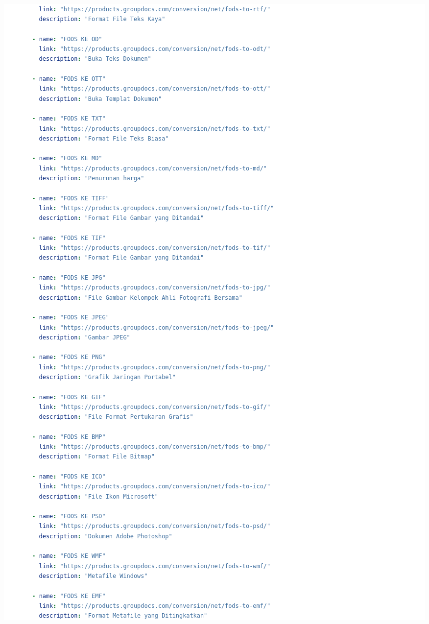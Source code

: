 ```yaml
          link: "https://products.groupdocs.com/conversion/net/fods-to-rtf/"
          description: "Format File Teks Kaya"

        - name: "FODS KE OD"
          link: "https://products.groupdocs.com/conversion/net/fods-to-odt/"
          description: "Buka Teks Dokumen"

        - name: "FODS KE OTT"
          link: "https://products.groupdocs.com/conversion/net/fods-to-ott/"
          description: "Buka Templat Dokumen"

        - name: "FODS KE TXT"
          link: "https://products.groupdocs.com/conversion/net/fods-to-txt/"
          description: "Format File Teks Biasa"

        - name: "FODS KE MD"
          link: "https://products.groupdocs.com/conversion/net/fods-to-md/"
          description: "Penurunan harga"

        - name: "FODS KE TIFF"
          link: "https://products.groupdocs.com/conversion/net/fods-to-tiff/"
          description: "Format File Gambar yang Ditandai"

        - name: "FODS KE TIF"
          link: "https://products.groupdocs.com/conversion/net/fods-to-tif/"
          description: "Format File Gambar yang Ditandai"

        - name: "FODS KE JPG"
          link: "https://products.groupdocs.com/conversion/net/fods-to-jpg/"
          description: "File Gambar Kelompok Ahli Fotografi Bersama"

        - name: "FODS KE JPEG"
          link: "https://products.groupdocs.com/conversion/net/fods-to-jpeg/"
          description: "Gambar JPEG"

        - name: "FODS KE PNG"
          link: "https://products.groupdocs.com/conversion/net/fods-to-png/"
          description: "Grafik Jaringan Portabel"

        - name: "FODS KE GIF"
          link: "https://products.groupdocs.com/conversion/net/fods-to-gif/"
          description: "File Format Pertukaran Grafis"

        - name: "FODS KE BMP"
          link: "https://products.groupdocs.com/conversion/net/fods-to-bmp/"
          description: "Format File Bitmap"

        - name: "FODS KE ICO"
          link: "https://products.groupdocs.com/conversion/net/fods-to-ico/"
          description: "File Ikon Microsoft"

        - name: "FODS KE PSD"
          link: "https://products.groupdocs.com/conversion/net/fods-to-psd/"
          description: "Dokumen Adobe Photoshop"

        - name: "FODS KE WMF"
          link: "https://products.groupdocs.com/conversion/net/fods-to-wmf/"
          description: "Metafile Windows"

        - name: "FODS KE EMF"
          link: "https://products.groupdocs.com/conversion/net/fods-to-emf/"
          description: "Format Metafile yang Ditingkatkan"

```